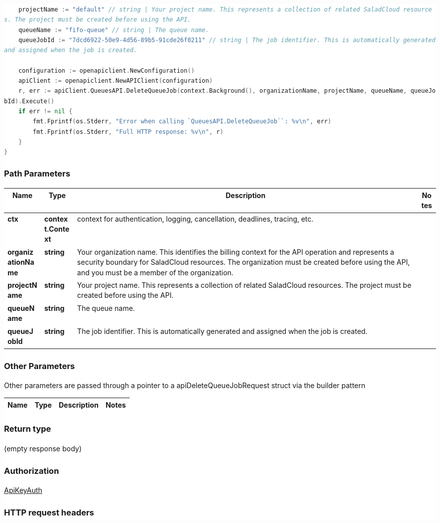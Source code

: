 ```go
	projectName := "default" // string | Your project name. This represents a collection of related SaladCloud resources. The project must be created before using the API.
	queueName := "fifo-queue" // string | The queue name.
	queueJobId := "7dcd6922-50e9-4d56-89b5-91cde26f0211" // string | The job identifier. This is automatically generated and assigned when the job is created.

	configuration := openapiclient.NewConfiguration()
	apiClient := openapiclient.NewAPIClient(configuration)
	r, err := apiClient.QueuesAPI.DeleteQueueJob(context.Background(), organizationName, projectName, queueName, queueJobId).Execute()
	if err != nil {
		fmt.Fprintf(os.Stderr, "Error when calling `QueuesAPI.DeleteQueueJob``: %v\n", err)
		fmt.Fprintf(os.Stderr, "Full HTTP response: %v\n", r)
	}
}
```

### Path Parameters


Name | Type | Description  | Notes
------------- | ------------- | ------------- | -------------
**ctx** | **context.Context** | context for authentication, logging, cancellation, deadlines, tracing, etc.
**organizationName** | **string** | Your organization name. This identifies the billing context for the API operation and represents a security boundary for SaladCloud resources. The organization must be created before using the API, and you must be a member of the organization. | 
**projectName** | **string** | Your project name. This represents a collection of related SaladCloud resources. The project must be created before using the API. | 
**queueName** | **string** | The queue name. | 
**queueJobId** | **string** | The job identifier. This is automatically generated and assigned when the job is created. | 

### Other Parameters

Other parameters are passed through a pointer to a apiDeleteQueueJobRequest struct via the builder pattern


Name | Type | Description  | Notes
------------- | ------------- | ------------- | -------------





### Return type

 (empty response body)

### Authorization

[ApiKeyAuth](../README.md#ApiKeyAuth)

### HTTP request headers
